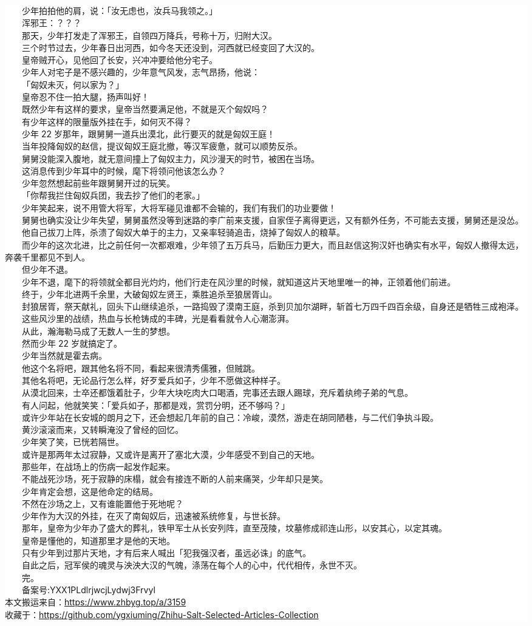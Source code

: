 &emsp;&emsp;少年拍拍他的肩，说：「汝无虑也，汝兵马我领之。」  
&emsp;&emsp;浑邪王：？？？  
&emsp;&emsp;那天，少年打发走了浑邪王，自领四万降兵，号称十万，归附大汉。  
&emsp;&emsp;三个时节过去，少年春日出河西，如今冬天还没到，河西就已经变回了大汉的。  
&emsp;&emsp;皇帝贼开心，见他回了长安，兴冲冲要给他分宅子。  
&emsp;&emsp;少年人对宅子是不感兴趣的，少年意气风发，志气昂扬，他说：  
&emsp;&emsp;「匈奴未灭，何以家为？」  
&emsp;&emsp;皇帝忍不住一拍大腿，扬声叫好！  
&emsp;&emsp;既然少年有这样的要求，皇帝当然要满足他，不就是灭个匈奴吗？  
&emsp;&emsp;有少年这样的限量版外挂在手，如何灭不得？  
&emsp;&emsp;少年 22 岁那年，跟舅舅一道兵出漠北，此行要灭的就是匈奴王庭！  
&emsp;&emsp;当年投降匈奴的赵信，提议匈奴王庭北撤，等汉军疲惫，就可以顺势反杀。  
&emsp;&emsp;舅舅没能深入腹地，就无意间撞上了匈奴主力，风沙漫天的时节，被困在当场。  
&emsp;&emsp;这消息传到少年耳中的时候，麾下将领问他该怎么办？  
&emsp;&emsp;少年忽然想起前些年跟舅舅开过的玩笑。  
&emsp;&emsp;「你帮我拦住匈奴兵团，我去抄了他们的老家。」  
&emsp;&emsp;少年笑起来，说不用管大将军，大将军碰见谁都不会输的，我们有我们的功业要做！  
&emsp;&emsp;舅舅也确实没让少年失望，舅舅虽然没等到迷路的李广前来支援，自家侄子离得更远，又有额外任务，不可能去支援，舅舅还是没怂。  
&emsp;&emsp;他自己拔刀上阵，杀溃了匈奴大单于的主力，又亲率轻骑追击，烧掉了匈奴人的粮草。  
&emsp;&emsp;而少年的这次北进，比之前任何一次都艰难，少年领了五万兵马，后勤压力更大，而且赵信这狗汉奸也确实有水平，匈奴人撤得太远，奔袭千里都见不到人。  
&emsp;&emsp;但少年不退。  
&emsp;&emsp;少年不退，麾下的将领就全都目光灼灼，他们行走在风沙里的时候，就知道这片天地里唯一的神，正领着他们前进。  
&emsp;&emsp;终于，少年北进两千余里，大破匈奴左贤王，乘胜追杀至狼居胥山。  
&emsp;&emsp;封狼居胥，祭天献礼，回头下山继续追杀，一路捣毁了漠南王庭，杀到贝加尔湖畔，斩首七万四千四百余级，自身还是牺牲三成袍泽。  
&emsp;&emsp;这些风沙里的战绩，热血与长枪铸成的丰碑，光是看看就令人心潮澎湃。  
&emsp;&emsp;从此，瀚海勒马成了无数人一生的梦想。  
&emsp;&emsp;然而少年 22 岁就搞定了。  
&emsp;&emsp;少年当然就是霍去病。  
&emsp;&emsp;他这个名将吧，跟其他名将不同，看起来很清秀儒雅，但贼跳。  
&emsp;&emsp;其他名将吧，无论品行怎么样，好歹爱兵如子，少年不愿做这种样子。  
&emsp;&emsp;从漠北回来，士卒还都饿着肚子，少年大块吃肉大口喝酒，完事还去跟人踢球，充斥着纨绔子弟的气息。  
&emsp;&emsp;有人问起，他就笑笑：「爱兵如子，那都是戏，赏罚分明，还不够吗？」  
&emsp;&emsp;或许少年站在长安城的朗月之下，还会想起几年前的自己：冷峻，漠然，游走在胡同陋巷，与二代们争执斗殴。  
&emsp;&emsp;黄沙滚滚而来，又转瞬淹没了曾经的回忆。  
&emsp;&emsp;少年笑了笑，已恍若隔世。  
&emsp;&emsp;或许是那两年太过寂静，又或许是离开了塞北大漠，少年感受不到自己的天地。  
&emsp;&emsp;那些年，在战场上的伤病一起发作起来。  
&emsp;&emsp;不能战死沙场，死于寂静的床榻，就会有接连不断的人前来痛哭，少年却只是笑。  
&emsp;&emsp;少年肯定会想，这是他命定的结局。  
&emsp;&emsp;不然在沙场之上，又有谁能置他于死地呢？  
&emsp;&emsp;少年作为大汉的外挂，在灭了南匈奴后，迅速被系统修复，与世长辞。  
&emsp;&emsp;那年，皇帝为少年办了盛大的葬礼，铁甲军士从长安列阵，直至茂陵，坟墓修成祁连山形，以安其心，以定其魂。  
&emsp;&emsp;皇帝是懂他的，知道那里才是他的天地。   
&emsp;&emsp;只有少年到过那片天地，才有后来人喊出「犯我强汉者，虽远必诛」的底气。  
&emsp;&emsp;自此之后，冠军侯的魂灵与泱泱大汉的气魄，涤荡在每个人的心中，代代相传，永世不灭。  
&emsp;&emsp;完。  
&emsp;&emsp;备案号:YXX1PLdlrjwcjLydwj3Frvyl  
本文搬运来自：https://www.zhbyg.top/a/3159  
 收藏于：https://github.com/ygxiuming/Zhihu-Salt-Selected-Articles-Collection